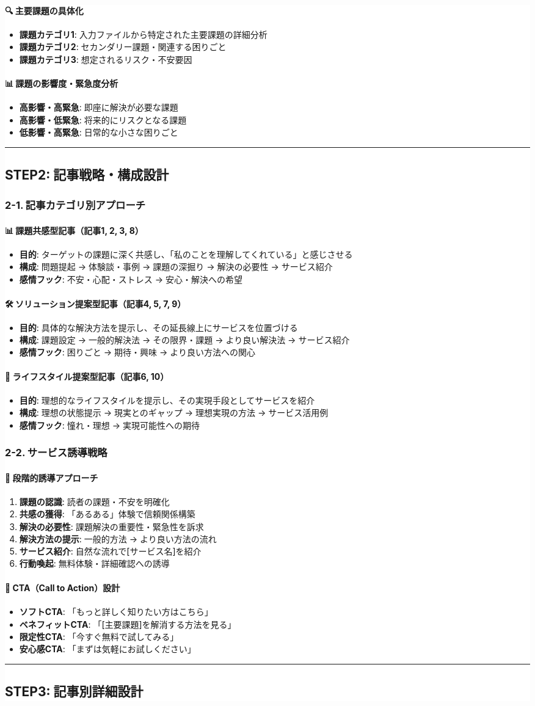 #### 🔍 主要課題の具体化
- **課題カテゴリ1**: 入力ファイルから特定された主要課題の詳細分析
- **課題カテゴリ2**: セカンダリー課題・関連する困りごと
- **課題カテゴリ3**: 想定されるリスク・不安要因

#### 📊 課題の影響度・緊急度分析
- **高影響・高緊急**: 即座に解決が必要な課題
- **高影響・低緊急**: 将来的にリスクとなる課題
- **低影響・高緊急**: 日常的な小さな困りごと

---

## STEP2: 記事戦略・構成設計

### 2-1. 記事カテゴリ別アプローチ

#### 📊 課題共感型記事（記事1, 2, 3, 8）
- **目的**: ターゲットの課題に深く共感し、「私のことを理解してくれている」と感じさせる
- **構成**: 問題提起 → 体験談・事例 → 課題の深掘り → 解決の必要性 → サービス紹介
- **感情フック**: 不安・心配・ストレス → 安心・解決への希望

#### 🛠️ ソリューション提案型記事（記事4, 5, 7, 9）
- **目的**: 具体的な解決方法を提示し、その延長線上にサービスを位置づける
- **構成**: 課題設定 → 一般的解決法 → その限界・課題 → より良い解決法 → サービス紹介
- **感情フック**: 困りごと → 期待・興味 → より良い方法への関心

#### 🎯 ライフスタイル提案型記事（記事6, 10）
- **目的**: 理想的なライフスタイルを提示し、その実現手段としてサービスを紹介
- **構成**: 理想の状態提示 → 現実とのギャップ → 理想実現の方法 → サービス活用例
- **感情フック**: 憧れ・理想 → 実現可能性への期待

### 2-2. サービス誘導戦略

#### 🔗 段階的誘導アプローチ
1. **課題の認識**: 読者の課題・不安を明確化
2. **共感の獲得**: 「あるある」体験で信頼関係構築
3. **解決の必要性**: 課題解決の重要性・緊急性を訴求
4. **解決方法の提示**: 一般的方法 → より良い方法の流れ
5. **サービス紹介**: 自然な流れで[サービス名]を紹介
6. **行動喚起**: 無料体験・詳細確認への誘導

#### 📱 CTA（Call to Action）設計
- **ソフトCTA**: 「もっと詳しく知りたい方はこちら」
- **ベネフィットCTA**: 「[主要課題]を解消する方法を見る」
- **限定性CTA**: 「今すぐ無料で試してみる」
- **安心感CTA**: 「まずは気軽にお試しください」

---

## STEP3: 記事別詳細設計
